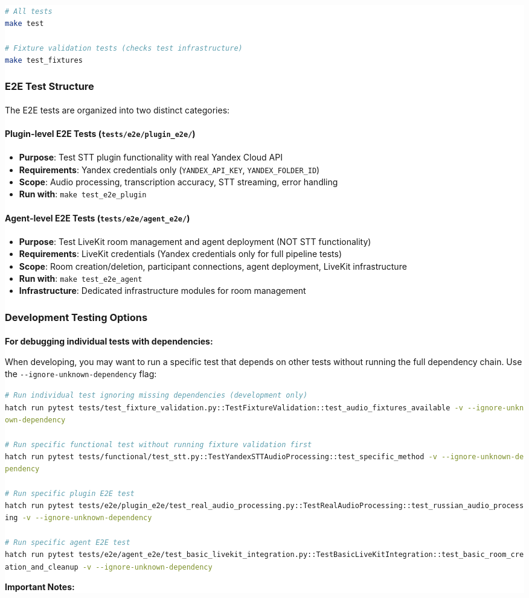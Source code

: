 ```bash
# All tests
make test

# Fixture validation tests (checks test infrastructure)
make test_fixtures
```

### E2E Test Structure

The E2E tests are organized into two distinct categories:

#### **Plugin-level E2E Tests** (`tests/e2e/plugin_e2e/`)

- **Purpose**: Test STT plugin functionality with real Yandex Cloud API
- **Requirements**: Yandex credentials only (`YANDEX_API_KEY`, `YANDEX_FOLDER_ID`)
- **Scope**: Audio processing, transcription accuracy, STT streaming, error handling
- **Run with**: `make test_e2e_plugin`

#### **Agent-level E2E Tests** (`tests/e2e/agent_e2e/`)

- **Purpose**: Test LiveKit room management and agent deployment (NOT STT functionality)
- **Requirements**: LiveKit credentials (Yandex credentials only for full pipeline tests)
- **Scope**: Room creation/deletion, participant connections, agent deployment, LiveKit infrastructure
- **Run with**: `make test_e2e_agent`
- **Infrastructure**: Dedicated infrastructure modules for room management

### Development Testing Options

**For debugging individual tests with dependencies:**

When developing, you may want to run a specific test that depends on other tests without running the full dependency
chain. Use the `--ignore-unknown-dependency` flag:

```bash
# Run individual test ignoring missing dependencies (development only)
hatch run pytest tests/test_fixture_validation.py::TestFixtureValidation::test_audio_fixtures_available -v --ignore-unknown-dependency

# Run specific functional test without running fixture validation first
hatch run pytest tests/functional/test_stt.py::TestYandexSTTAudioProcessing::test_specific_method -v --ignore-unknown-dependency

# Run specific plugin E2E test
hatch run pytest tests/e2e/plugin_e2e/test_real_audio_processing.py::TestRealAudioProcessing::test_russian_audio_processing -v --ignore-unknown-dependency

# Run specific agent E2E test
hatch run pytest tests/e2e/agent_e2e/test_basic_livekit_integration.py::TestBasicLiveKitIntegration::test_basic_room_creation_and_cleanup -v --ignore-unknown-dependency
```

**Important Notes:**
